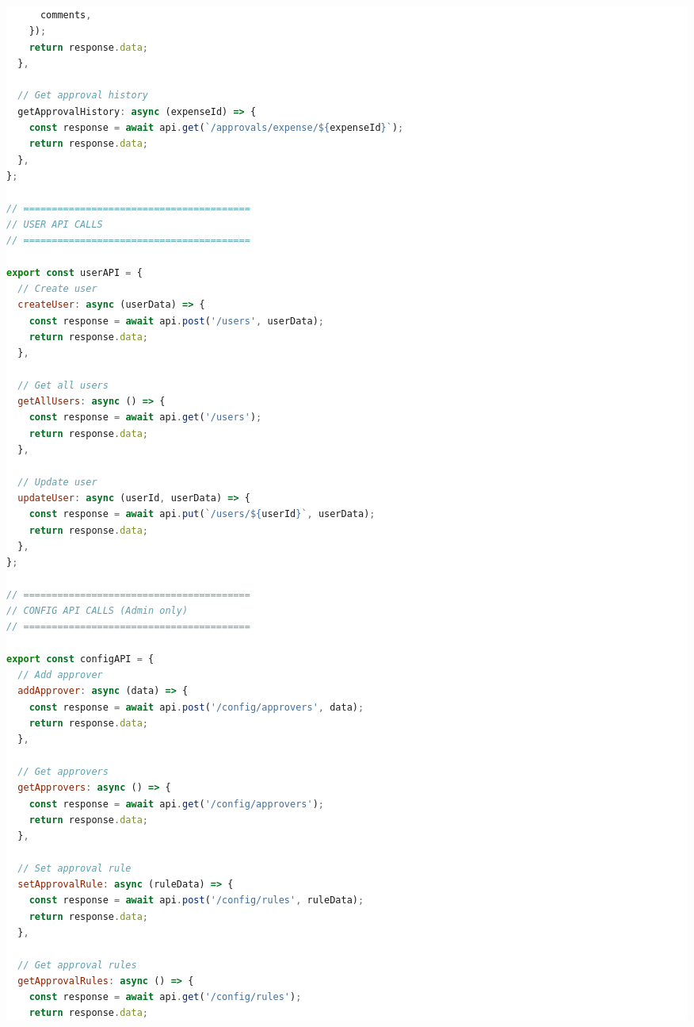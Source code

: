 ```javascript
      comments,
    });
    return response.data;
  },

  // Get approval history
  getApprovalHistory: async (expenseId) => {
    const response = await api.get(`/approvals/expense/${expenseId}`);
    return response.data;
  },
};

// ========================================
// USER API CALLS
// ========================================

export const userAPI = {
  // Create user
  createUser: async (userData) => {
    const response = await api.post('/users', userData);
    return response.data;
  },

  // Get all users
  getAllUsers: async () => {
    const response = await api.get('/users');
    return response.data;
  },

  // Update user
  updateUser: async (userId, userData) => {
    const response = await api.put(`/users/${userId}`, userData);
    return response.data;
  },
};

// ========================================
// CONFIG API CALLS (Admin only)
// ========================================

export const configAPI = {
  // Add approver
  addApprover: async (data) => {
    const response = await api.post('/config/approvers', data);
    return response.data;
  },

  // Get approvers
  getApprovers: async () => {
    const response = await api.get('/config/approvers');
    return response.data;
  },

  // Set approval rule
  setApprovalRule: async (ruleData) => {
    const response = await api.post('/config/rules', ruleData);
    return response.data;
  },

  // Get approval rules
  getApprovalRules: async () => {
    const response = await api.get('/config/rules');
    return response.data;
```